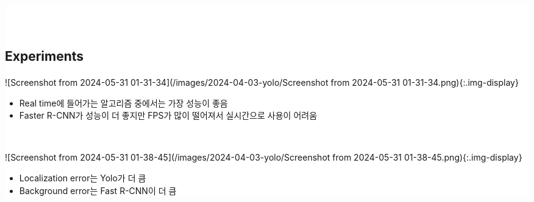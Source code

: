 <br><br>

## Experiments

![Screenshot from 2024-05-31 01-31-34](/images/2024-04-03-yolo/Screenshot from 2024-05-31 01-31-34.png){:.img-display}

- Real time에 들어가는 알고리즘 중에서는 가장 성능이 좋음
- Faster R-CNN가 성능이 더 좋지만 FPS가 많이 떨어져서 실시간으로 사용이 어려움

<br>

![Screenshot from 2024-05-31 01-38-45](/images/2024-04-03-yolo/Screenshot from 2024-05-31 01-38-45.png){:.img-display}

- Localization error는 Yolo가 더 큼
- Background error는 Fast R-CNN이 더 큼
